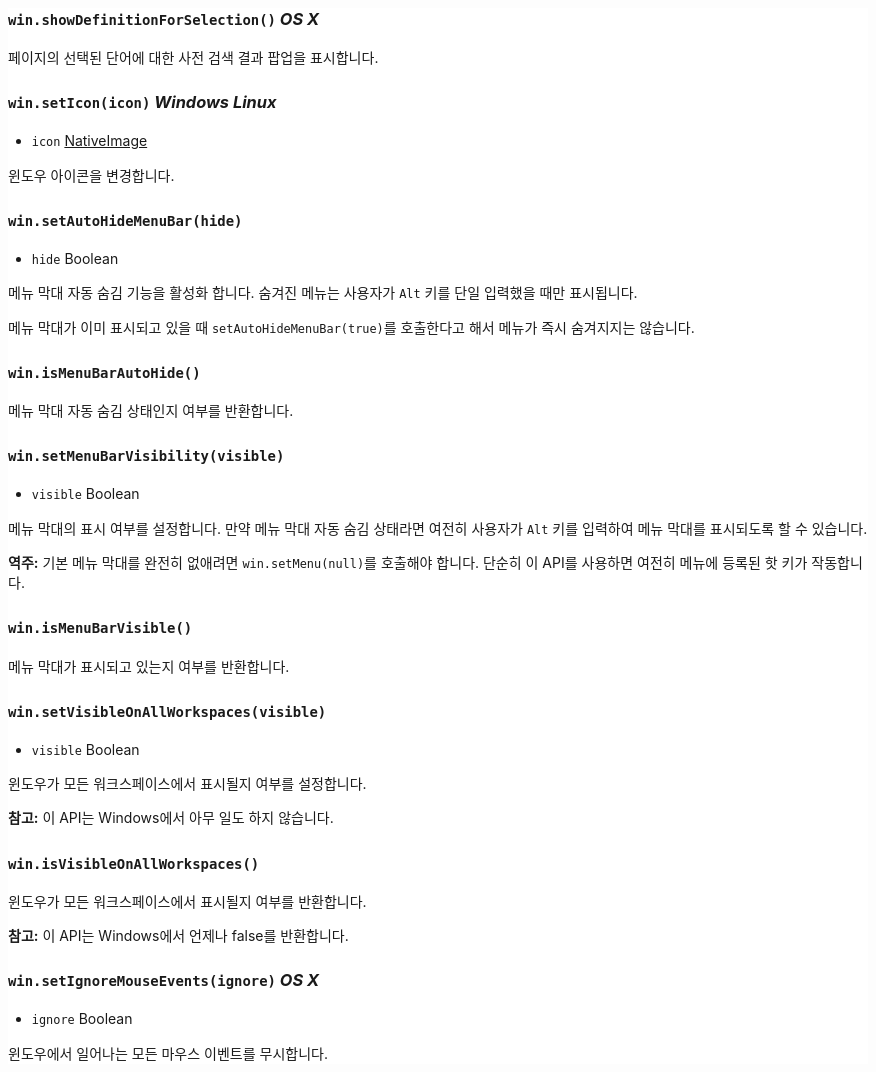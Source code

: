 ### `win.showDefinitionForSelection()` _OS X_

페이지의 선택된 단어에 대한 사전 검색 결과 팝업을 표시합니다.

### `win.setIcon(icon)` _Windows_ _Linux_

* `icon` [NativeImage](native-image.md)

윈도우 아이콘을 변경합니다.

### `win.setAutoHideMenuBar(hide)`

* `hide` Boolean

메뉴 막대 자동 숨김 기능을 활성화 합니다.
숨겨진 메뉴는 사용자가 `Alt` 키를 단일 입력했을 때만 표시됩니다.

메뉴 막대가 이미 표시되고 있을 때 `setAutoHideMenuBar(true)`를 호출한다고 해서
메뉴가 즉시 숨겨지지는 않습니다.

### `win.isMenuBarAutoHide()`

메뉴 막대 자동 숨김 상태인지 여부를 반환합니다.

### `win.setMenuBarVisibility(visible)`

* `visible` Boolean

메뉴 막대의 표시 여부를 설정합니다. 만약 메뉴 막대 자동 숨김 상태라면 여전히 사용자가
`Alt` 키를 입력하여 메뉴 막대를 표시되도록 할 수 있습니다.

**역주:** 기본 메뉴 막대를 완전히 없애려면 `win.setMenu(null)`를 호출해야 합니다.
단순히 이 API를 사용하면 여전히 메뉴에 등록된 핫 키가 작동합니다.

### `win.isMenuBarVisible()`

메뉴 막대가 표시되고 있는지 여부를 반환합니다.

### `win.setVisibleOnAllWorkspaces(visible)`

* `visible` Boolean

윈도우가 모든 워크스페이스에서 표시될지 여부를 설정합니다.

**참고:** 이 API는 Windows에서 아무 일도 하지 않습니다.

### `win.isVisibleOnAllWorkspaces()`

윈도우가 모든 워크스페이스에서 표시될지 여부를 반환합니다.

**참고:** 이 API는 Windows에서 언제나 false를 반환합니다.

### `win.setIgnoreMouseEvents(ignore)` _OS X_

* `ignore` Boolean

윈도우에서 일어나는 모든 마우스 이벤트를 무시합니다.

[blink-feature-string]: https://code.google.com/p/chromium/codesearch#chromium/src/out/Debug/gen/blink/platform/RuntimeEnabledFeatures.cpp&sq=package:chromium&type=cs&l=576
